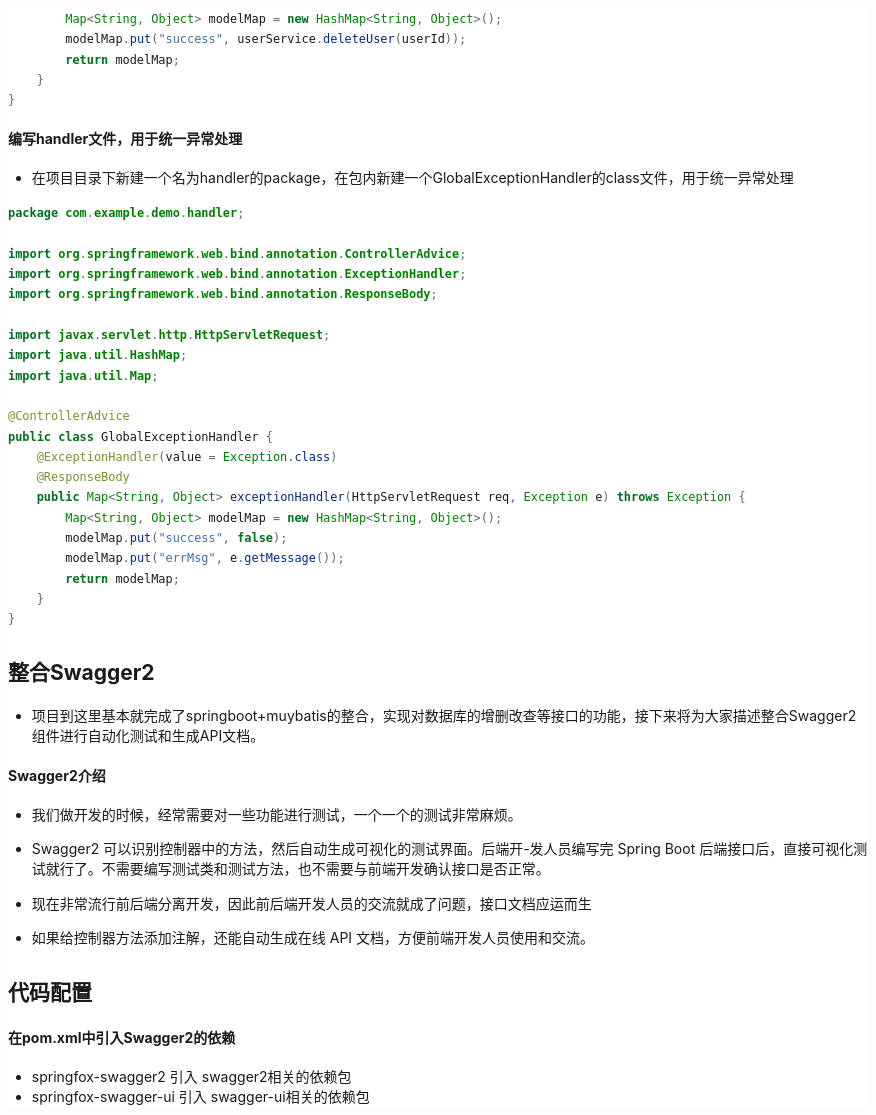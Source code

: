 ```java
        Map<String, Object> modelMap = new HashMap<String, Object>();
        modelMap.put("success", userService.deleteUser(userId));
        return modelMap;
    }
}

```

#### 编写handler文件，用于统一异常处理
* 在项目目录下新建一个名为handler的package，在包内新建一个GlobalExceptionHandler的class文件，用于统一异常处理

```java
package com.example.demo.handler;

import org.springframework.web.bind.annotation.ControllerAdvice;
import org.springframework.web.bind.annotation.ExceptionHandler;
import org.springframework.web.bind.annotation.ResponseBody;

import javax.servlet.http.HttpServletRequest;
import java.util.HashMap;
import java.util.Map;

@ControllerAdvice
public class GlobalExceptionHandler {
    @ExceptionHandler(value = Exception.class)
    @ResponseBody
    public Map<String, Object> exceptionHandler(HttpServletRequest req, Exception e) throws Exception {
        Map<String, Object> modelMap = new HashMap<String, Object>();
        modelMap.put("success", false);
        modelMap.put("errMsg", e.getMessage());
        return modelMap;
    }
}

```
## 整合Swagger2
* 项目到这里基本就完成了springboot+muybatis的整合，实现对数据库的增删改查等接口的功能，接下来将为大家描述整合Swagger2组件进行自动化测试和生成API文档。


#### Swagger2介绍
- 我们做开发的时候，经常需要对一些功能进行测试，一个一个的测试非常麻烦。

- Swagger2 可以识别控制器中的方法，然后自动生成可视化的测试界面。后端开-发人员编写完 Spring Boot 后端接口后，直接可视化测试就行了。不需要编写测试类和测试方法，也不需要与前端开发确认接口是否正常。

- 现在非常流行前后端分离开发，因此前后端开发人员的交流就成了问题，接口文档应运而生

- 如果给控制器方法添加注解，还能自动生成在线 API 文档，方便前端开发人员使用和交流。
## 代码配置
#### 在pom.xml中引入Swagger2的依赖
- springfox-swagger2 引入 swagger2相关的依赖包
- springfox-swagger-ui 引入 swagger-ui相关的依赖包
